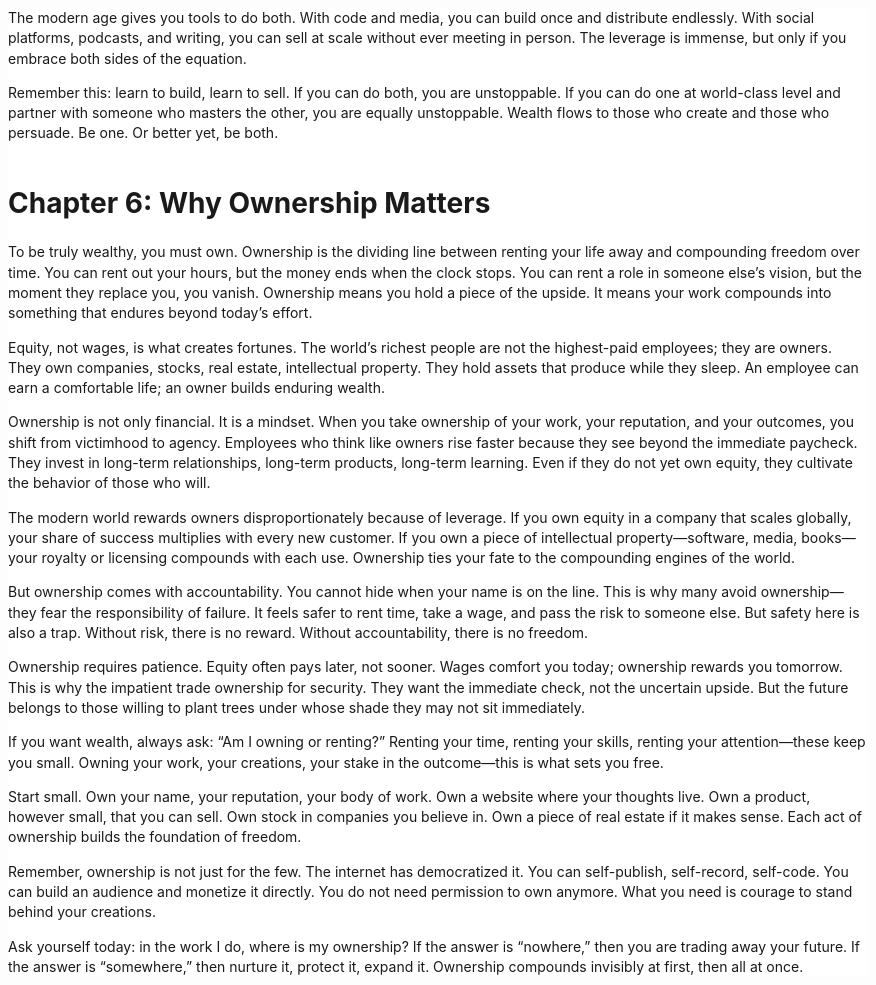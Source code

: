 The modern age gives you tools to do both. With code and media, you can build once and distribute endlessly. With social platforms, podcasts, and writing, you can sell at scale without ever meeting in person. The leverage is immense, but only if you embrace both sides of the equation.

Remember this: learn to build, learn to sell. If you can do both, you are unstoppable. If you can do one at world-class level and partner with someone who masters the other, you are equally unstoppable. Wealth flows to those who create and those who persuade. Be one. Or better yet, be both.

# Chapter 6: Why Ownership Matters

To be truly wealthy, you must own. Ownership is the dividing line between renting your life away and compounding freedom over time. You can rent out your hours, but the money ends when the clock stops. You can rent a role in someone else’s vision, but the moment they replace you, you vanish. Ownership means you hold a piece of the upside. It means your work compounds into something that endures beyond today’s effort.

Equity, not wages, is what creates fortunes. The world’s richest people are not the highest-paid employees; they are owners. They own companies, stocks, real estate, intellectual property. They hold assets that produce while they sleep. An employee can earn a comfortable life; an owner builds enduring wealth.

Ownership is not only financial. It is a mindset. When you take ownership of your work, your reputation, and your outcomes, you shift from victimhood to agency. Employees who think like owners rise faster because they see beyond the immediate paycheck. They invest in long-term relationships, long-term products, long-term learning. Even if they do not yet own equity, they cultivate the behavior of those who will.

The modern world rewards owners disproportionately because of leverage. If you own equity in a company that scales globally, your share of success multiplies with every new customer. If you own a piece of intellectual property—software, media, books—your royalty or licensing compounds with each use. Ownership ties your fate to the compounding engines of the world.

But ownership comes with accountability. You cannot hide when your name is on the line. This is why many avoid ownership—they fear the responsibility of failure. It feels safer to rent time, take a wage, and pass the risk to someone else. But safety here is also a trap. Without risk, there is no reward. Without accountability, there is no freedom.

Ownership requires patience. Equity often pays later, not sooner. Wages comfort you today; ownership rewards you tomorrow. This is why the impatient trade ownership for security. They want the immediate check, not the uncertain upside. But the future belongs to those willing to plant trees under whose shade they may not sit immediately.

If you want wealth, always ask: “Am I owning or renting?” Renting your time, renting your skills, renting your attention—these keep you small. Owning your work, your creations, your stake in the outcome—this is what sets you free.

Start small. Own your name, your reputation, your body of work. Own a website where your thoughts live. Own a product, however small, that you can sell. Own stock in companies you believe in. Own a piece of real estate if it makes sense. Each act of ownership builds the foundation of freedom.

Remember, ownership is not just for the few. The internet has democratized it. You can self-publish, self-record, self-code. You can build an audience and monetize it directly. You do not need permission to own anymore. What you need is courage to stand behind your creations.

Ask yourself today: in the work I do, where is my ownership? If the answer is “nowhere,” then you are trading away your future. If the answer is “somewhere,” then nurture it, protect it, expand it. Ownership compounds invisibly at first, then all at once.
